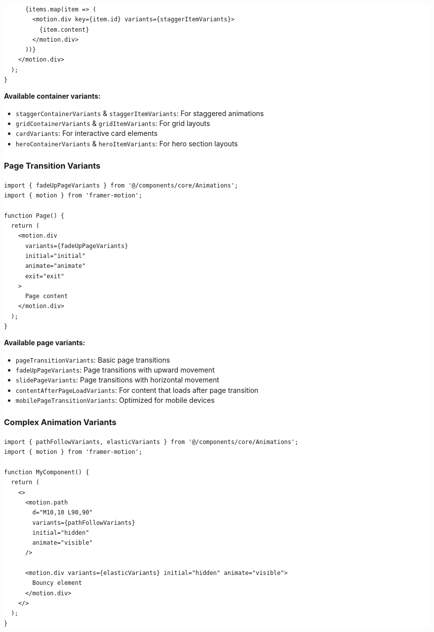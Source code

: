 ```tsx
      {items.map(item => (
        <motion.div key={item.id} variants={staggerItemVariants}>
          {item.content}
        </motion.div>
      ))}
    </motion.div>
  );
}
```

**Available container variants:**
- `staggerContainerVariants` & `staggerItemVariants`: For staggered animations
- `gridContainerVariants` & `gridItemVariants`: For grid layouts
- `cardVariants`: For interactive card elements
- `heroContainerVariants` & `heroItemVariants`: For hero section layouts

### Page Transition Variants

```tsx
import { fadeUpPageVariants } from '@/components/core/Animations';
import { motion } from 'framer-motion';

function Page() {
  return (
    <motion.div
      variants={fadeUpPageVariants}
      initial="initial"
      animate="animate"
      exit="exit"
    >
      Page content
    </motion.div>
  );
}
```

**Available page variants:**
- `pageTransitionVariants`: Basic page transitions
- `fadeUpPageVariants`: Page transitions with upward movement
- `slidePageVariants`: Page transitions with horizontal movement
- `contentAfterPageLoadVariants`: For content that loads after page transition
- `mobilePageTransitionVariants`: Optimized for mobile devices

### Complex Animation Variants

```tsx
import { pathFollowVariants, elasticVariants } from '@/components/core/Animations';
import { motion } from 'framer-motion';

function MyComponent() {
  return (
    <>
      <motion.path
        d="M10,10 L90,90"
        variants={pathFollowVariants}
        initial="hidden"
        animate="visible"
      />

      <motion.div variants={elasticVariants} initial="hidden" animate="visible">
        Bouncy element
      </motion.div>
    </>
  );
}
```